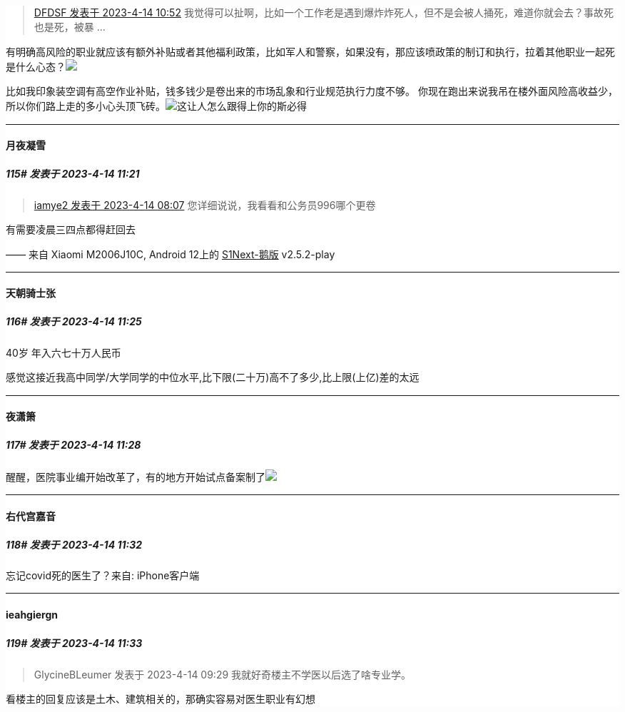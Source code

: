 <blockquote><a href="httphttps://bbs.saraba1st.com/2b/forum.php?mod=redirect&amp;goto=findpost&amp;pid=60447702&amp;ptid=2128746" target="_blank">DFDSF 发表于 2023-4-14 10:52</a>
我觉得可以扯啊，比如一个工作老是遇到爆炸炸死人，但不是会被人捅死，难道你就会去？事故死也是死，被暴 ...</blockquote>
有明确高风险的职业就应该有额外补贴或者其他福利政策，比如军人和警察，如果没有，那应该喷政策的制订和执行，拉着其他职业一起死是什么心态？<img src="https://static.saraba1st.com/image/smiley/face2017/067.png" referrerpolicy="no-referrer">

比如我印象装空调有高空作业补贴，钱多钱少是卷出来的市场乱象和行业规范执行力度不够。
你现在跑出来说我吊在楼外面风险高收益少，所以你们路上走的多小心头顶飞砖。<img src="https://static.saraba1st.com/image/smiley/face2017/067.png" referrerpolicy="no-referrer">这让人怎么跟得上你的斯必得

*****

####  月夜凝雪  
##### 115#       发表于 2023-4-14 11:21

<blockquote><a href="httphttps://bbs.saraba1st.com/2b/forum.php?mod=redirect&amp;goto=findpost&amp;pid=60445615&amp;ptid=2128746" target="_blank">iamye2 发表于 2023-4-14 08:07</a>
您详细说说，我看看和公务员996哪个更卷</blockquote>
有需要凌晨三四点都得赶回去

—— 来自 Xiaomi M2006J10C, Android 12上的 [S1Next-鹅版](https://github.com/ykrank/S1-Next/releases) v2.5.2-play


*****

####  天朝骑士张  
##### 116#       发表于 2023-4-14 11:25

40岁 年入六七十万人民币

感觉这接近我高中同学/大学同学的中位水平,比下限(二十万)高不了多少,比上限(上亿)差的太远

*****

####  夜潇箫  
##### 117#       发表于 2023-4-14 11:28

醒醒，医院事业编开始改革了，有的地方开始试点备案制了<img src="https://static.saraba1st.com/image/smiley/face2017/067.png" referrerpolicy="no-referrer">

*****

####  右代宫嘉音  
##### 118#       发表于 2023-4-14 11:32

忘记covid死的医生了？来自: iPhone客户端


*****

####  ieahgiergn  
##### 119#       发表于 2023-4-14 11:33

<blockquote>GlycineBLeumer 发表于 2023-4-14 09:29
我就好奇楼主不学医以后选了啥专业学。</blockquote>
看楼主的回复应该是土木、建筑相关的，那确实容易对医生职业有幻想
